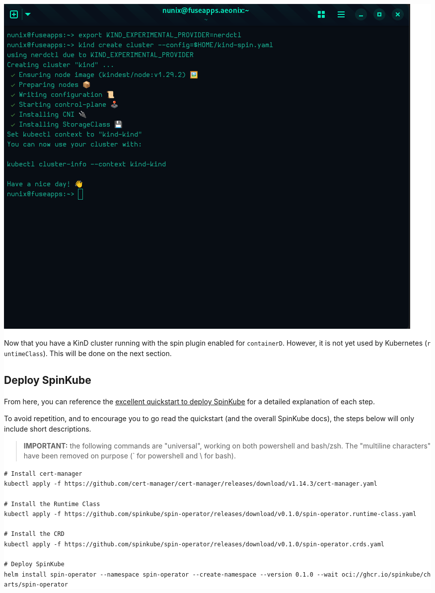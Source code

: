 ![KinD create cluster on *nix](lima-kind-create-cluster.png)

Now that you have a KinD cluster running with the spin plugin enabled for `containerD`. However, it is not yet used by Kubernetes (`runtimeClass`). This will be done on the next section.

## Deploy SpinKube

From here, you can reference the [excellent quickstart to deploy SpinKube](https://www.spinkube.dev/docs/spin-operator/quickstart/) for a detailed explanation of each step.

To avoid repetition, and to encourage you to go read the quickstart (and the overall SpinKube docs), the steps below will only include short descriptions.

>  **IMPORTANT:** the following commands are "universal", working on both powershell and bash/zsh. The "multiline characters" have been removed on purpose (\` for powershell and \\ for bash).

```shell
# Install cert-manager
kubectl apply -f https://github.com/cert-manager/cert-manager/releases/download/v1.14.3/cert-manager.yaml

# Install the Runtime Class
kubectl apply -f https://github.com/spinkube/spin-operator/releases/download/v0.1.0/spin-operator.runtime-class.yaml

# Install the CRD
kubectl apply -f https://github.com/spinkube/spin-operator/releases/download/v0.1.0/spin-operator.crds.yaml

# Deploy SpinKube
helm install spin-operator --namespace spin-operator --create-namespace --version 0.1.0 --wait oci://ghcr.io/spinkube/charts/spin-operator
```